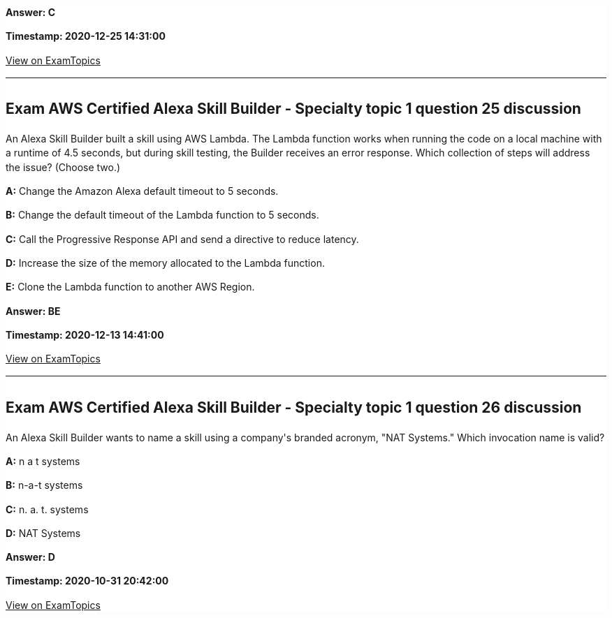 

**Answer: C**

**Timestamp: 2020-12-25 14:31:00**

[View on ExamTopics](https://www.examtopics.com/discussions/amazon/view/40755-exam-aws-certified-alexa-skill-builder-specialty-topic-1/)

----------------------------------------

## Exam AWS Certified Alexa Skill Builder - Specialty topic 1 question 25 discussion

An Alexa Skill Builder built a skill using AWS Lambda. The Lambda function works when running the code on a local machine with a runtime of 4.5 seconds, but during skill testing, the Builder receives an error response.
Which collection of steps will address the issue? (Choose two.)

**A:** Change the Amazon Alexa default timeout to 5 seconds.

**B:** Change the default timeout of the Lambda function to 5 seconds.

**C:** Call the Progressive Response API and send a directive to reduce latency.

**D:** Increase the size of the memory allocated to the Lambda function.

**E:** Clone the Lambda function to another AWS Region.



**Answer: BE**

**Timestamp: 2020-12-13 14:41:00**

[View on ExamTopics](https://www.examtopics.com/discussions/amazon/view/39764-exam-aws-certified-alexa-skill-builder-specialty-topic-1/)

----------------------------------------

## Exam AWS Certified Alexa Skill Builder - Specialty topic 1 question 26 discussion

An Alexa Skill Builder wants to name a skill using a company's branded acronym, "NAT Systems."
Which invocation name is valid?

**A:** n a t systems

**B:** n-a-t systems

**C:** n. a. t. systems

**D:** NAT Systems



**Answer: D**

**Timestamp: 2020-10-31 20:42:00**

[View on ExamTopics](https://www.examtopics.com/discussions/amazon/view/35552-exam-aws-certified-alexa-skill-builder-specialty-topic-1/)
